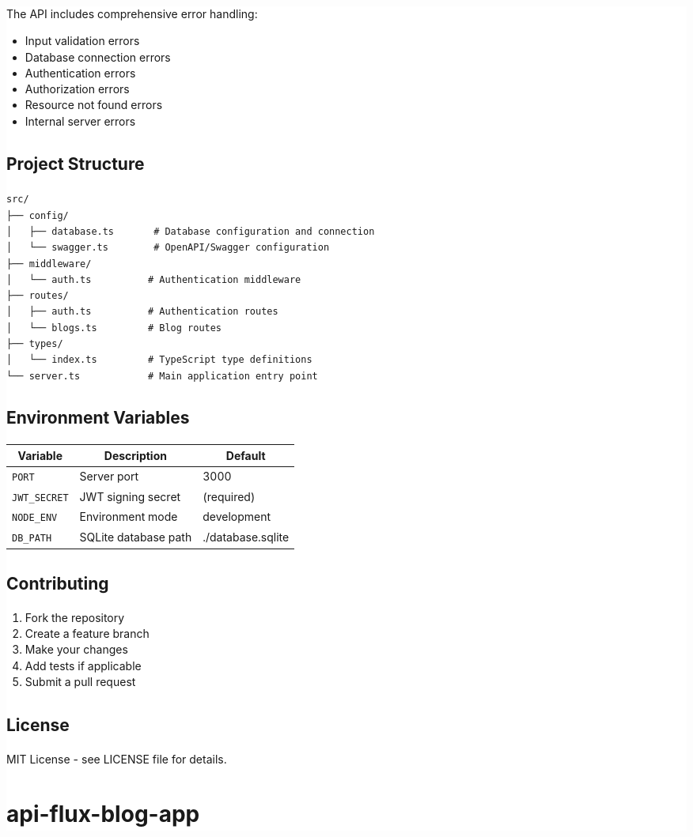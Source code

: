The API includes comprehensive error handling:
- Input validation errors
- Database connection errors
- Authentication errors
- Authorization errors
- Resource not found errors
- Internal server errors

## Project Structure

```
src/
├── config/
│   ├── database.ts       # Database configuration and connection
│   └── swagger.ts        # OpenAPI/Swagger configuration
├── middleware/
│   └── auth.ts          # Authentication middleware
├── routes/
│   ├── auth.ts          # Authentication routes
│   └── blogs.ts         # Blog routes
├── types/
│   └── index.ts         # TypeScript type definitions
└── server.ts            # Main application entry point
```

## Environment Variables

| Variable | Description | Default |
|----------|-------------|---------|
| `PORT` | Server port | 3000 |
| `JWT_SECRET` | JWT signing secret | (required) |
| `NODE_ENV` | Environment mode | development |
| `DB_PATH` | SQLite database path | ./database.sqlite |

## Contributing

1. Fork the repository
2. Create a feature branch
3. Make your changes
4. Add tests if applicable
5. Submit a pull request

## License

MIT License - see LICENSE file for details.
# api-flux-blog-app
